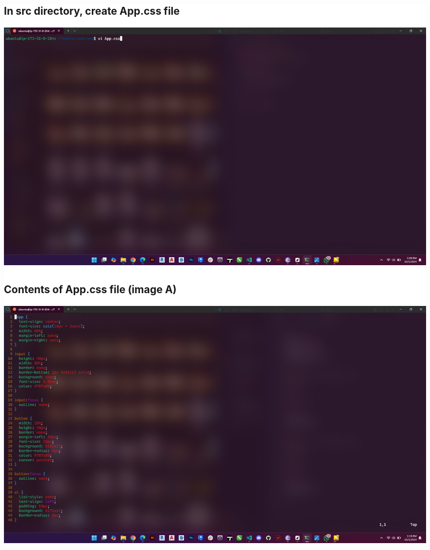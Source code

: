 ## In src directory, create App.css file

![Screenshot 312](<img/Screenshot (312).png>)

## Contents of App.css file (image A)

![Screenshot 313](<img/Screenshot (313).png>)
